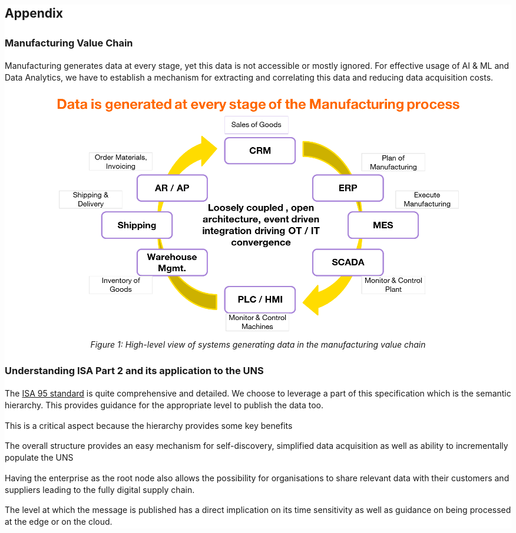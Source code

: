 ## Appendix

### Manufacturing Value Chain

Manufacturing generates data at every stage, yet this data is not accessible or mostly ignored. For effective usage of AI & ML and Data Analytics, we have to establish a mechanism for extracting and correlating this data and reducing data acquisition costs.

<div style='text-align: center;'>

![Credit Walter Reynolds -- IIOT University](../images/ManufacturingProcess.png)<br/>
_Figure 1: High-level view of systems generating data in the manufacturing value chain_

</div>

### Understanding ISA Part 2 and its application to the UNS

The [ISA 95 standard](https://www.isa.org/intech-home/2017/november-december/features/isa-95-to-support-smart-manufacturing-iiot) is quite comprehensive and detailed. We choose to leverage a part of this specification which is the semantic hierarchy. This provides guidance for the appropriate level to publish the data too.

This is a critical aspect because the hierarchy provides some key benefits

The overall structure provides an easy mechanism for self-discovery, simplified data acquisition as well as ability to incrementally populate the UNS

Having the enterprise as the root node also allows the possibility for organisations to share relevant data with their customers and suppliers leading to the fully digital supply chain.

The level at which the message is published has a direct implication on its time sensitivity as well as guidance on being processed at the edge or on the cloud.
